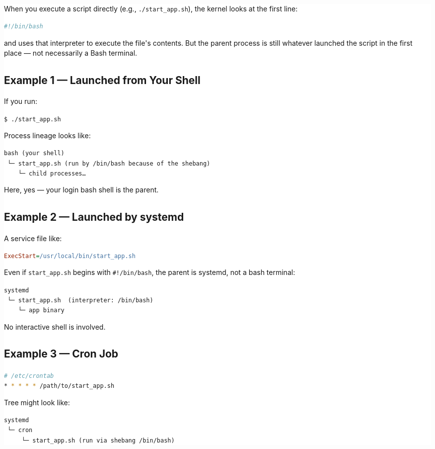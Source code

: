 When you execute a script directly (e.g., `./start_app.sh`), the kernel looks at the first line:

```bash
#!/bin/bash
```

and uses that interpreter to execute the file's contents. But the parent process is still whatever launched the script in the first place — not necessarily a Bash terminal.

## Example 1 — Launched from Your Shell

If you run:

```bash
$ ./start_app.sh
```

Process lineage looks like:

```
bash (your shell)
 └─ start_app.sh (run by /bin/bash because of the shebang)
    └─ child processes…
```

Here, yes — your login bash shell is the parent.

## Example 2 — Launched by systemd

A service file like:

```ini
ExecStart=/usr/local/bin/start_app.sh
```

Even if `start_app.sh` begins with `#!/bin/bash`, the parent is systemd, not a bash terminal:

```
systemd
 └─ start_app.sh  (interpreter: /bin/bash)
    └─ app binary
```

No interactive shell is involved.

## Example 3 — Cron Job

```bash
# /etc/crontab
* * * * * /path/to/start_app.sh
```

Tree might look like:

```
systemd
 └─ cron
     └─ start_app.sh (run via shebang /bin/bash)
```
